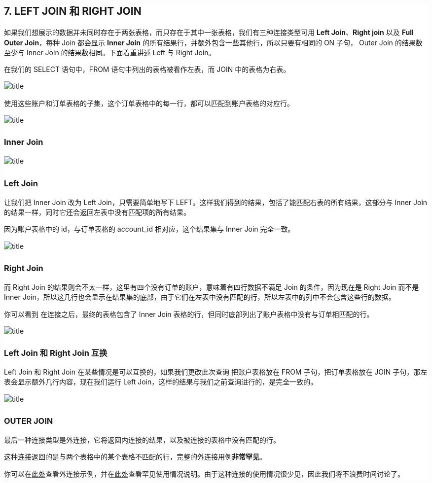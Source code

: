 ## 7. LEFT JOIN 和 RIGHT JOIN

如果我们想展示的数据并未同时存在于两张表格，而只存在于其中一张表格，我们有三种连接类型可用 **Left Join**、**Right join** 以及 **Full Outer Join**，每种 Join 都会显示 **Inner Join** 的所有结果行，并额外包含一些其他行，所以只要有相同的 ON 子句， Outer Join 的结果数至少与 Inner Join 的结果数相同。下面着重讲述 Left 与 Right Join。

在我们的 SELECT 语句中，FROM 语句中列出的表格被看作左表，而 JOIN 中的表格为右表。

![title](https://gitee.com/hufe09/image_hosting/raw/master/PicGo/y6wznNFDoTcvU7u.png)

使用这些账户和订单表格的子集，这个订单表格中的每一行，都可以匹配到账户表格的对应行。

![title](https://gitee.com/hufe09/image_hosting/raw/master/PicGo/Lqmi9uFZWrOo7nC.png)

###   Inner Join

![title](https://gitee.com/hufe09/image_hosting/raw/master/PicGo/67k2Ds5vnQTGoxZ.png)

###  Left Join

让我们把 Inner Join 改为 Left Join，只需要简单地写下 LEFT。这样我们得到的结果，包括了能匹配右表的所有结果，这部分与 Inner Join 的结果一样，同时它还会返回左表中没有匹配项的所有结果。

因为账户表格中的 id，与订单表格的 account_id 相对应，这个结果集与 Inner Join 完全一致。

![title](https://gitee.com/hufe09/image_hosting/raw/master/PicGo/wHzlNrVSAuiODE7.png)

###  Right Join

而 Right Join 的结果则会不太一样，这里有四个没有订单的账户，意味着有四行数据不满足 Join 的条件，因为现在是 Right Join 而不是 Inner Join，所以这几行也会显示在结果集的底部，由于它们在左表中没有匹配的行，所以左表中的列中不会包含这些行的数据。

你可以看到 在连接之后，最终的表格包含了 Inner Join 表格的行，但同时底部列出了账户表格中没有与订单相匹配的行。

![title](https://gitee.com/hufe09/image_hosting/raw/master/PicGo/IBPOdLcWk6YhCfV.png)

###  Left Join 和 Right Join 互换

Left Join 和 Right Join 在某些情况是可以互换的，如果我们更改此次查询 把账户表格放在 FROM 子句，把订单表格放在 JOIN 子句，那左表会显示额外几行内容，现在我们运行 Left Join，这样的结果与我们之前查询进行的，是完全一致的。

![title](https://gitee.com/hufe09/image_hosting/raw/master/PicGo/lotGCyfbwqPIKvh.png)

### OUTER JOIN

最后一种连接类型是外连接，它将返回内连接的结果，以及被连接的表格中没有匹配的行。

这种连接返回的是与两个表格中的某个表格不匹配的行，完整的外连接用例**非常罕见**。

你可以在[此处](http://www.w3resource.com/sql/joins/perform-a-full-outer-join.php)查看外连接示例，并在[此处](https://stackoverflow.com/questions/2094793/when-is-a-good-situation-to-use-a-full-outer-join)查看罕见使用情况说明。由于这种连接的使用情况很少见，因此我们将不浪费时间讨论了。
